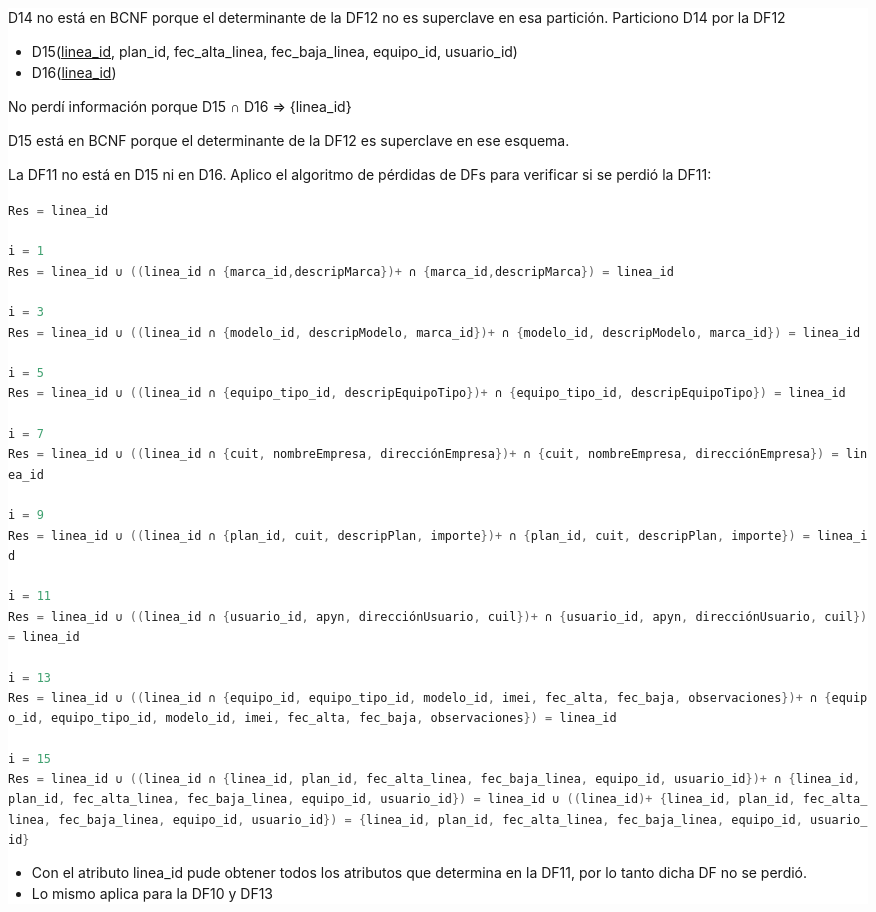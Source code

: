 D14 no está en BCNF porque el determinante de la DF12 no es superclave en esa partición. Particiono D14 por la DF12

- D15(<u>linea_id</u>, plan_id, fec_alta_linea, fec_baja_linea, equipo_id, usuario_id)
- D16(<u>linea_id</u>)

No perdí información porque D15 ∩ D16 => {linea_id}

D15 está en BCNF porque el determinante de la DF12 es superclave en ese esquema.

La DF11 no está en D15 ni en D16. Aplico el algoritmo de pérdidas de DFs para verificar si se perdió la DF11:

```cpp
Res = linea_id

i = 1
Res = linea_id ∪ ((linea_id ∩ {marca_id,descripMarca})+ ∩ {marca_id,descripMarca}) = linea_id

i = 3
Res = linea_id ∪ ((linea_id ∩ {modelo_id, descripModelo, marca_id})+ ∩ {modelo_id, descripModelo, marca_id}) = linea_id

i = 5
Res = linea_id ∪ ((linea_id ∩ {equipo_tipo_id, descripEquipoTipo})+ ∩ {equipo_tipo_id, descripEquipoTipo}) = linea_id

i = 7
Res = linea_id ∪ ((linea_id ∩ {cuit, nombreEmpresa, direcciónEmpresa})+ ∩ {cuit, nombreEmpresa, direcciónEmpresa}) = linea_id

i = 9
Res = linea_id ∪ ((linea_id ∩ {plan_id, cuit, descripPlan, importe})+ ∩ {plan_id, cuit, descripPlan, importe}) = linea_id

i = 11
Res = linea_id ∪ ((linea_id ∩ {usuario_id, apyn, direcciónUsuario, cuil})+ ∩ {usuario_id, apyn, direcciónUsuario, cuil}) = linea_id

i = 13
Res = linea_id ∪ ((linea_id ∩ {equipo_id, equipo_tipo_id, modelo_id, imei, fec_alta, fec_baja, observaciones})+ ∩ {equipo_id, equipo_tipo_id, modelo_id, imei, fec_alta, fec_baja, observaciones}) = linea_id

i = 15
Res = linea_id ∪ ((linea_id ∩ {linea_id, plan_id, fec_alta_linea, fec_baja_linea, equipo_id, usuario_id})+ ∩ {linea_id, plan_id, fec_alta_linea, fec_baja_linea, equipo_id, usuario_id}) = linea_id ∪ ((linea_id)+ {linea_id, plan_id, fec_alta_linea, fec_baja_linea, equipo_id, usuario_id}) = {linea_id, plan_id, fec_alta_linea, fec_baja_linea, equipo_id, usuario_id}
```

- Con el atributo linea_id pude obtener todos los atributos que determina en la DF11, por lo tanto dicha DF no se perdió.
- Lo mismo aplica para la DF10 y DF13
